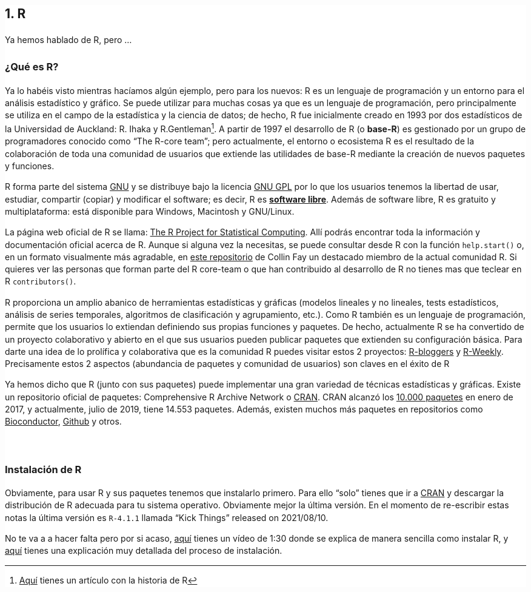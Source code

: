 ## 1. R

Ya hemos hablado de R, pero …

### ¿Qué es R?

Ya lo habéis visto mientras hacíamos algún ejemplo, pero para los nuevos: R es un lenguaje de programación y un entorno para el análisis estadístico y gráfico. Se puede utilizar para muchas cosas ya que es un lenguaje de programación, pero principalmente se utiliza en el campo de la estadística y la ciencia de datos; de hecho, R fue inicialmente creado en 1993 por dos estadísticos de la Universidad de Auckland: R. Ihaka y R.Gentleman[^1]. A partir de 1997 el desarrollo de R (o **base-R**) es gestionado por un grupo de programadores conocido como “The R-core team”; pero actualmente, el entorno o ecosistema R es el resultado de la colaboración de toda una comunidad de usuarios que extiende las utilidades de base-R mediante la creación de nuevos paquetes y funciones.

R forma parte del sistema [GNU](https://es.wikipedia.org/wiki/GNU) y se distribuye bajo la licencia [GNU GPL](https://es.wikipedia.org/wiki/GNU_General_Public_License) por lo que los usuarios tenemos la libertad de usar, estudiar, compartir (copiar) y modificar el software; es decir, R es [**software libre**](https://www.gnu.org/philosophy/free-sw.es.html). Además de software libre, R es gratuito y multiplataforma: está disponible para Windows, Macintosh y GNU/Linux.

La página web oficial de R se llama: [The R Project for Statistical Computing](https://www.r-project.org/). Allí podrás encontrar toda la información y documentación oficial acerca de R. Aunque si alguna vez la necesitas, se puede consultar desde R con la función `help.start()` o, en un formato visualmente más agradable, en [este repositorio](https://colinfay.me/r-manuals/) de Collin Fay un destacado miembro de la actual comunidad R. Si quieres ver las personas que forman parte del R core-team o que han contribuido al desarrollo de R no tienes mas que teclear en R `contributors()`.

R proporciona un amplio abanico de herramientas estadísticas y gráficas (modelos lineales y no lineales, tests estadísticos, análisis de series temporales, algoritmos de clasificación y agrupamiento, etc.). Como R también es un lenguaje de programación, permite que los usuarios lo extiendan definiendo sus propias funciones y paquetes. De hecho, actualmente R se ha convertido de un proyecto colaborativo y abierto en el que sus usuarios pueden publicar paquetes que extienden su configuración básica. Para darte una idea de lo prolífica y colaborativa que es la comunidad R puedes visitar estos 2 proyectos: [R-bloggers](https://www.r-bloggers.com/) y [R-Weekly](https://rweekly.org/). Precisamente estos 2 aspectos (abundancia de paquetes y comunidad de usuarios) son claves en el éxito de R

Ya hemos dicho que R (junto con sus paquetes) puede implementar una gran variedad de técnicas estadísticas y gráficas. Existe un repositorio oficial de paquetes: Comprehensive R Archive Network o [CRAN](https://cran.r-project.org/). CRAN alcanzó los [10.000 paquetes](https://blog.revolutionanalytics.com/2017/01/cran-10000.html) en enero de 2017, y actualmente, julio de 2019, tiene 14.553 paquetes. Además, existen muchos más paquetes en repositorios como [Bioconductor](https://www.bioconductor.org/), [Github](https://github.com/) y otros.

<br>

### Instalación de R

Obviamente, para usar R y sus paquetes tenemos que instalarlo primero. Para ello “solo” tienes que ir a [CRAN](https://cran.r-project.org/) y descargar la distribución de R adecuada para tu sistema operativo. Obviamente mejor la última versión. En el momento de re-escribir estas notas la última versión es `R-4.1.1` llamada “Kick Things” released on 2021/08/10.

No te va a a hacer falta pero por si acaso, [aquí](https://jjallaire.shinyapps.io/learnr-tutorial-00-setup/#section-install-r) tienes un vídeo de 1:30 donde se explica de manera sencilla como instalar R, y [aquí](https://github.com/pachamaltese/tutoriales/blob/master/2019-04-24-instalar-r.md) tienes una explicación muy detallada del proceso de instalación.


[^1]: [Aquí](https://dl.acm.org/doi/abs/10.1145/3386334) tienes un artículo con la historia de R
[^2]: De esto esta vez no estoy seguro porque en Agosto de 2020 RStudio Cloud comenzará a ser de pago. Veremos como queda la versión gratuita
[^3]: Siempre que esa carpeta no esté muy abajo en la lista de directorios para que la ruta hacía ese directorio no sea demasiado larga para Windows
[^4]: Igual en vuestro ordenador tenéis más (o menos) pestañas, eso dependerá de la versión de RStudio que tengáis instalada. Yo ahora mismo tengo cuatro, pero igual la próxima versión de Rstudio puede tener 5 pestañas
[^5]: Sí, sé que si parece un trabalenguas, pero es muy importante que esto lo acabes entendiendo. Cuando lo entiendas, y seguro que lo haces pronto, verás que en realidad es muy fácil.
[^6]: Esto lo conseguiremos trabajando con Rprojects y con el paquete `here`. Lo veremos pronto